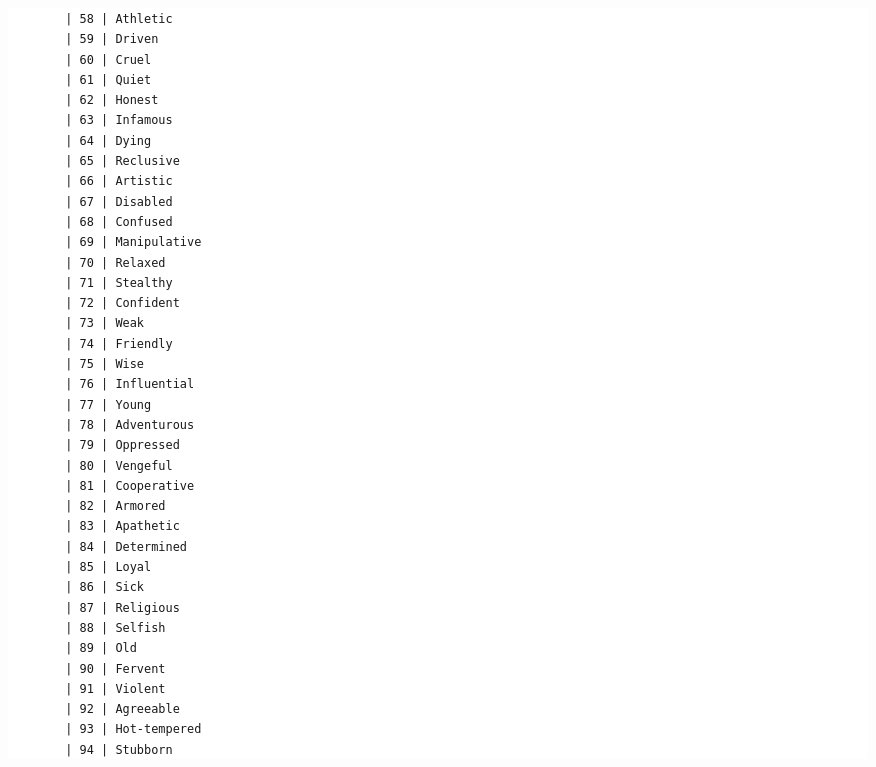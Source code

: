             | 58 | Athletic
            | 59 | Driven
            | 60 | Cruel
            | 61 | Quiet
            | 62 | Honest
            | 63 | Infamous
            | 64 | Dying
            | 65 | Reclusive
            | 66 | Artistic
            | 67 | Disabled
            | 68 | Confused
            | 69 | Manipulative
            | 70 | Relaxed
            | 71 | Stealthy
            | 72 | Confident
            | 73 | Weak
            | 74 | Friendly
            | 75 | Wise
            | 76 | Influential
            | 77 | Young
            | 78 | Adventurous
            | 79 | Oppressed
            | 80 | Vengeful
            | 81 | Cooperative
            | 82 | Armored
            | 83 | Apathetic
            | 84 | Determined
            | 85 | Loyal
            | 86 | Sick
            | 87 | Religious
            | 88 | Selfish
            | 89 | Old
            | 90 | Fervent
            | 91 | Violent
            | 92 | Agreeable
            | 93 | Hot-tempered
            | 94 | Stubborn